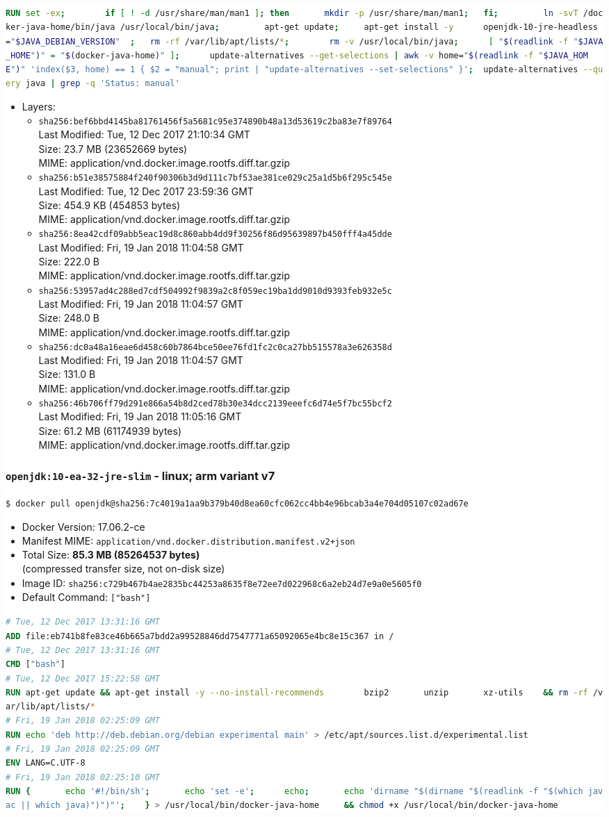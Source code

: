 ```dockerfile
RUN set -ex; 		if [ ! -d /usr/share/man/man1 ]; then 		mkdir -p /usr/share/man/man1; 	fi; 		ln -svT /docker-java-home/bin/java /usr/local/bin/java; 		apt-get update; 	apt-get install -y 		openjdk-10-jre-headless="$JAVA_DEBIAN_VERSION" 	; 	rm -rf /var/lib/apt/lists/*; 		rm -v /usr/local/bin/java; 		[ "$(readlink -f "$JAVA_HOME")" = "$(docker-java-home)" ]; 		update-alternatives --get-selections | awk -v home="$(readlink -f "$JAVA_HOME")" 'index($3, home) == 1 { $2 = "manual"; print | "update-alternatives --set-selections" }'; 	update-alternatives --query java | grep -q 'Status: manual'
```

-	Layers:
	-	`sha256:bef6bbd4145ba81761456f5a5681c95e374890b48a13d53619c2ba83e7f89764`  
		Last Modified: Tue, 12 Dec 2017 21:10:34 GMT  
		Size: 23.7 MB (23652669 bytes)  
		MIME: application/vnd.docker.image.rootfs.diff.tar.gzip
	-	`sha256:b51e38575884f240f90306b3d9d111c7bf53ae381ce029c25a1d5b6f295c545e`  
		Last Modified: Tue, 12 Dec 2017 23:59:36 GMT  
		Size: 454.9 KB (454853 bytes)  
		MIME: application/vnd.docker.image.rootfs.diff.tar.gzip
	-	`sha256:8ea42cdf09abb5eac19d8c860abb4dd9f30256f86d95639897b450fff4a45dde`  
		Last Modified: Fri, 19 Jan 2018 11:04:58 GMT  
		Size: 222.0 B  
		MIME: application/vnd.docker.image.rootfs.diff.tar.gzip
	-	`sha256:53957ad4c288ed7cdf504992f9839a2c8f059ec19ba1dd9010d9393feb932e5c`  
		Last Modified: Fri, 19 Jan 2018 11:04:57 GMT  
		Size: 248.0 B  
		MIME: application/vnd.docker.image.rootfs.diff.tar.gzip
	-	`sha256:dc0a48a16eae6d458c60b7864bce50ee76fd1fc2c0ca27bb515578a3e626358d`  
		Last Modified: Fri, 19 Jan 2018 11:04:57 GMT  
		Size: 131.0 B  
		MIME: application/vnd.docker.image.rootfs.diff.tar.gzip
	-	`sha256:46b706ff79d291e866a54b8d2ced78b30e34dcc2139eeefc6d74e5f7bc55bcf2`  
		Last Modified: Fri, 19 Jan 2018 11:05:16 GMT  
		Size: 61.2 MB (61174939 bytes)  
		MIME: application/vnd.docker.image.rootfs.diff.tar.gzip

### `openjdk:10-ea-32-jre-slim` - linux; arm variant v7

```console
$ docker pull openjdk@sha256:7c4019a1aa9b379b40d8ea60cfc062cc4bb4e96bcab3a4e704d05107c02ad67e
```

-	Docker Version: 17.06.2-ce
-	Manifest MIME: `application/vnd.docker.distribution.manifest.v2+json`
-	Total Size: **85.3 MB (85264537 bytes)**  
	(compressed transfer size, not on-disk size)
-	Image ID: `sha256:c729b467b4ae2835bc44253a8635f8e72ee7d022968c6a2eb24d7e9a0e5605f0`
-	Default Command: `["bash"]`

```dockerfile
# Tue, 12 Dec 2017 13:31:16 GMT
ADD file:eb741b8fe83ce46b665a7bdd2a99528846dd7547771a65092065e4bc8e15c367 in / 
# Tue, 12 Dec 2017 13:31:16 GMT
CMD ["bash"]
# Tue, 12 Dec 2017 15:22:58 GMT
RUN apt-get update && apt-get install -y --no-install-recommends 		bzip2 		unzip 		xz-utils 	&& rm -rf /var/lib/apt/lists/*
# Fri, 19 Jan 2018 02:25:09 GMT
RUN echo 'deb http://deb.debian.org/debian experimental main' > /etc/apt/sources.list.d/experimental.list
# Fri, 19 Jan 2018 02:25:09 GMT
ENV LANG=C.UTF-8
# Fri, 19 Jan 2018 02:25:10 GMT
RUN { 		echo '#!/bin/sh'; 		echo 'set -e'; 		echo; 		echo 'dirname "$(dirname "$(readlink -f "$(which javac || which java)")")"'; 	} > /usr/local/bin/docker-java-home 	&& chmod +x /usr/local/bin/docker-java-home
```